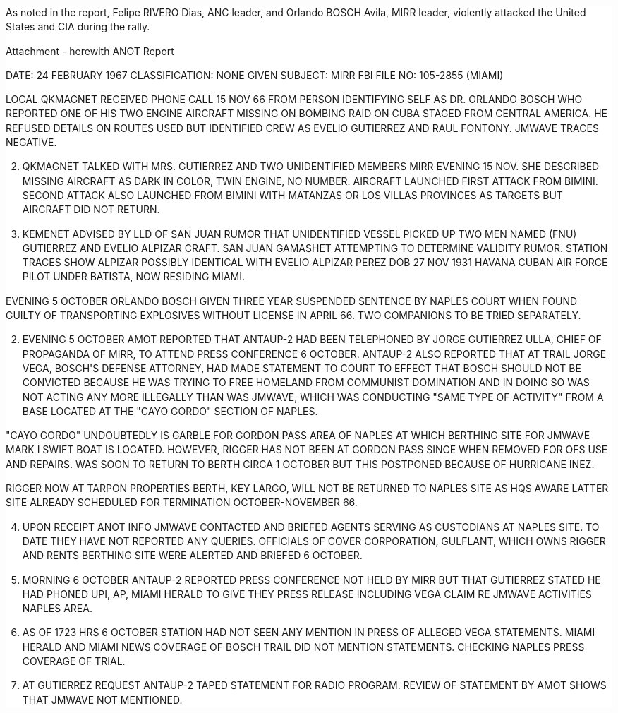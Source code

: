 As noted in the report, Felipe RIVERO Dias, ANC leader, and Orlando BOSCH Avila, MIRR leader, violently attacked the United States and CIA during the rally.

Attachment - herewith
ANOT Report

DATE: 24 FEBRUARY 1967
CLASSIFICATION: NONE GIVEN
SUBJECT: MIRR
FBI FILE NO: 105-2855 (MIAMI)

LOCAL QKMAGNET RECEIVED PHONE CALL 15 NOV 66 FROM PERSON IDENTIFYING SELF AS DR. ORLANDO BOSCH WHO REPORTED ONE OF HIS TWO ENGINE AIRCRAFT MISSING ON BOMBING RAID ON CUBA STAGED FROM CENTRAL AMERICA. HE REFUSED DETAILS ON ROUTES USED BUT IDENTIFIED CREW AS EVELIO GUTIERREZ AND RAUL FONTONY. JMWAVE TRACES NEGATIVE.

2. QKMAGNET TALKED WITH MRS. GUTIERREZ AND TWO UNIDENTIFIED MEMBERS MIRR EVENING 15 NOV. SHE DESCRIBED MISSING AIRCRAFT AS DARK IN COLOR, TWIN ENGINE, NO NUMBER. AIRCRAFT LAUNCHED FIRST ATTACK FROM BIMINI. SECOND ATTACK ALSO LAUNCHED FROM BIMINI WITH MATANZAS OR LOS VILLAS PROVINCES AS TARGETS BUT AIRCRAFT DID NOT RETURN.

3. KEMENET ADVISED BY LLD OF SAN JUAN RUMOR THAT UNIDENTIFIED VESSEL PICKED UP TWO MEN NAMED (FNU) GUTIERREZ AND EVELIO ALPIZAR CRAFT. SAN JUAN GAMASHET ATTEMPTING TO DETERMINE VALIDITY RUMOR. STATION TRACES SHOW ALPIZAR POSSIBLY IDENTICAL WITH EVELIO ALPIZAR PEREZ DOB 27 NOV 1931 HAVANA CUBAN AIR FORCE PILOT UNDER BATISTA, NOW RESIDING MIAMI.

EVENING 5 OCTOBER ORLANDO BOSCH GIVEN THREE YEAR SUSPENDED SENTENCE BY NAPLES COURT WHEN FOUND GUILTY OF TRANSPORTING EXPLOSIVES WITHOUT LICENSE IN APRIL 66. TWO COMPANIONS TO BE TRIED SEPARATELY.

2. EVENING 5 OCTOBER AMOT REPORTED THAT ANTAUP-2 HAD BEEN TELEPHONED BY JORGE GUTIERREZ ULLA, CHIEF OF PROPAGANDA OF MIRR, TO ATTEND PRESS CONFERENCE 6 OCTOBER. ANTAUP-2 ALSO REPORTED THAT AT TRAIL JORGE VEGA, BOSCH'S DEFENSE ATTORNEY, HAD MADE STATEMENT TO COURT TO EFFECT THAT BOSCH SHOULD NOT BE CONVICTED BECAUSE HE WAS TRYING TO FREE HOMELAND FROM COMMUNIST DOMINATION AND IN DOING SO WAS NOT ACTING ANY MORE ILLEGALLY THAN WAS JMWAVE, WHICH WAS CONDUCTING "SAME TYPE OF ACTIVITY" FROM A BASE LOCATED AT THE "CAYO GORDO" SECTION OF NAPLES.

"CAYO GORDO" UNDOUBTEDLY IS GARBLE FOR GORDON PASS AREA OF NAPLES AT WHICH BERTHING SITE FOR JMWAVE MARK I SWIFT BOAT IS LOCATED. HOWEVER, RIGGER HAS NOT BEEN AT GORDON PASS SINCE WHEN REMOVED FOR OFS USE AND REPAIRS. WAS SOON TO RETURN TO BERTH CIRCA 1 OCTOBER BUT THIS POSTPONED BECAUSE OF HURRICANE INEZ.

RIGGER NOW AT TARPON PROPERTIES BERTH, KEY LARGO, WILL NOT BE RETURNED TO NAPLES SITE AS HQS AWARE LATTER SITE ALREADY SCHEDULED FOR TERMINATION OCTOBER-NOVEMBER 66.

4. UPON RECEIPT ANOT INFO JMWAVE CONTACTED AND BRIEFED AGENTS SERVING AS CUSTODIANS AT NAPLES SITE. TO DATE THEY HAVE NOT REPORTED ANY QUERIES. OFFICIALS OF COVER CORPORATION, GULFLANT, WHICH OWNS RIGGER AND RENTS BERTHING SITE WERE ALERTED AND BRIEFED 6 OCTOBER.

5. MORNING 6 OCTOBER ANTAUP-2 REPORTED PRESS CONFERENCE NOT HELD BY MIRR BUT THAT GUTIERREZ STATED HE HAD PHONED UPI, AP, MIAMI HERALD TO GIVE THEY PRESS RELEASE INCLUDING VEGA CLAIM RE JMWAVE ACTIVITIES NAPLES AREA.

6. AS OF 1723 HRS 6 OCTOBER STATION HAD NOT SEEN ANY MENTION IN PRESS OF ALLEGED VEGA STATEMENTS. MIAMI HERALD AND MIAMI NEWS COVERAGE OF BOSCH TRAIL DID NOT MENTION STATEMENTS. CHECKING NAPLES PRESS COVERAGE OF TRIAL.

7. AT GUTIERREZ REQUEST ANTAUP-2 TAPED STATEMENT FOR RADIO PROGRAM. REVIEW OF STATEMENT BY AMOT SHOWS THAT JMWAVE NOT MENTIONED.
